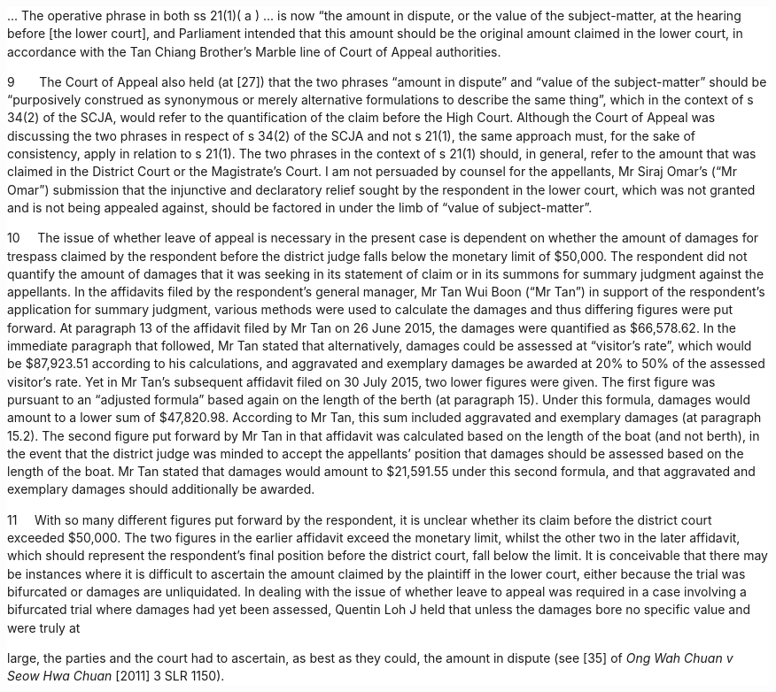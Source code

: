  ... The operative phrase in both ss 21(1)( a ) ... is now “the amount in dispute, or the value of the subject-matter, at the hearing before [the lower court], and Parliament intended that this amount should be the original amount claimed in the lower court, in accordance with the Tan Chiang Brother’s Marble line of Court of Appeal authorities. 

9       The Court of Appeal also held (at [27]) that the two phrases “amount in dispute” and “value of the subject-matter” should be “purposively construed as synonymous or merely alternative formulations to describe the same thing”, which in the context of s 34(2) of the SCJA, would refer to the quantification of the claim before the High Court. Although the Court of Appeal was discussing the two phrases in respect of s 34(2) of the SCJA and not s 21(1), the same approach must, for the sake of consistency, apply in relation to s 21(1). The two phrases in the context of s 21(1) should, in general, refer to the amount that was claimed in the District Court or the Magistrate’s Court. I am not persuaded by counsel for the appellants, Mr Siraj Omar’s (“Mr Omar”) submission that the injunctive and declaratory relief sought by the respondent in the lower court, which was not granted and is not being appealed against, should be factored in under the limb of “value of subject-matter”. 

10     The issue of whether leave of appeal is necessary in the present case is dependent on whether the amount of damages for trespass claimed by the respondent before the district judge falls below the monetary limit of $50,000. The respondent did not quantify the amount of damages that it was seeking in its statement of claim or in its summons for summary judgment against the appellants. In the affidavits filed by the respondent’s general manager, Mr Tan Wui Boon (“Mr Tan”) in support of the respondent’s application for summary judgment, various methods were used to calculate the damages and thus differing figures were put forward. At paragraph 13 of the affidavit filed by Mr Tan on 26 June 2015, the damages were quantified as $66,578.62. In the immediate paragraph that followed, Mr Tan stated that alternatively, damages could be assessed at “visitor’s rate”, which would be $87,923.51 according to his calculations, and aggravated and exemplary damages be awarded at 20% to 50% of the assessed visitor’s rate. Yet in Mr Tan’s subsequent affidavit filed on 30 July 2015, two lower figures were given. The first figure was pursuant to an “adjusted formula” based again on the length of the berth (at paragraph 15). Under this formula, damages would amount to a lower sum of $47,820.98. According to Mr Tan, this sum included aggravated and exemplary damages (at paragraph 15.2). The second figure put forward by Mr Tan in that affidavit was calculated based on the length of the boat (and not berth), in the event that the district judge was minded to accept the appellants’ position that damages should be assessed based on the length of the boat. Mr Tan stated that damages would amount to $21,591.55 under this second formula, and that aggravated and exemplary damages should additionally be awarded. 

11     With so many different figures put forward by the respondent, it is unclear whether its claim before the district court exceeded $50,000. The two figures in the earlier affidavit exceed the monetary limit, whilst the other two in the later affidavit, which should represent the respondent’s final position before the district court, fall below the limit. It is conceivable that there may be instances where it is difficult to ascertain the amount claimed by the plaintiff in the lower court, either because the trial was bifurcated or damages are unliquidated. In dealing with the issue of whether leave to appeal was required in a case involving a bifurcated trial where damages had yet been assessed, Quentin Loh J held that unless the damages bore no specific value and were truly at 


large, the parties and the court had to ascertain, as best as they could, the amount in dispute (see [35] of _Ong Wah Chuan v Seow Hwa Chuan_ <span class="citation">[2011] 3 SLR 1150</span>). 
